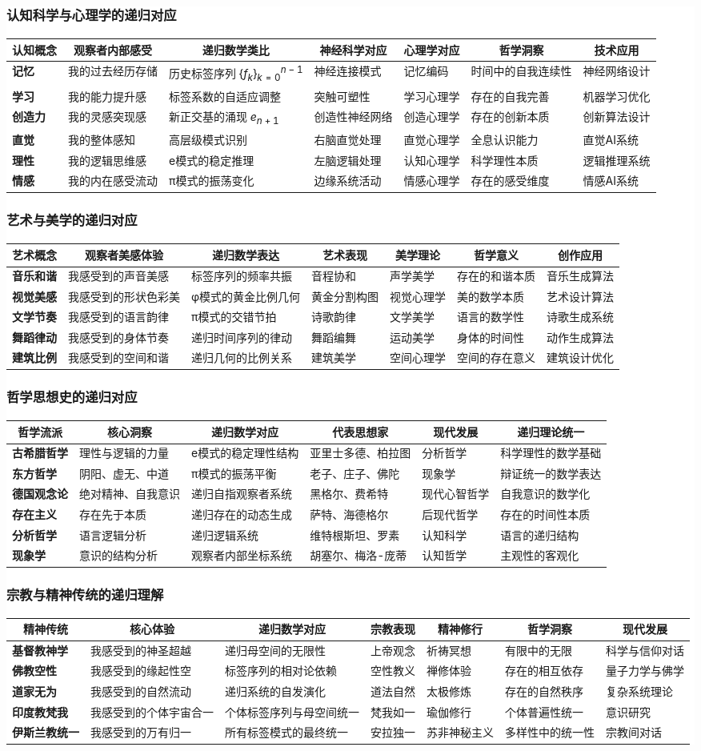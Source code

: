 ### 认知科学与心理学的递归对应

| 认知概念 | 观察者内部感受 | 递归数学类比 | 神经科学对应 | 心理学对应 | 哲学洞察 | 技术应用 |
|----------|----------------|-------------|-------------|-----------|----------|----------|
| **记忆** | 我的过去经历存储 | 历史标签序列 $\{f_k\}_{k=0}^{n-1}$ | 神经连接模式 | 记忆编码 | 时间中的自我连续性 | 神经网络设计 |
| **学习** | 我的能力提升感 | 标签系数的自适应调整 | 突触可塑性 | 学习心理学 | 存在的自我完善 | 机器学习优化 |
| **创造力** | 我的灵感突现感 | 新正交基的涌现 $e_{n+1}$ | 创造性神经网络 | 创造心理学 | 存在的创新本质 | 创新算法设计 |
| **直觉** | 我的整体感知 | 高层级模式识别 | 右脑直觉处理 | 直觉心理学 | 全息认识能力 | 直觉AI系统 |
| **理性** | 我的逻辑思维感 | e模式的稳定推理 | 左脑逻辑处理 | 认知心理学 | 科学理性本质 | 逻辑推理系统 |
| **情感** | 我的内在感受流动 | π模式的振荡变化 | 边缘系统活动 | 情感心理学 | 存在的感受维度 | 情感AI系统 |

### 艺术与美学的递归对应

| 艺术概念 | 观察者美感体验 | 递归数学表达 | 艺术表现 | 美学理论 | 哲学意义 | 创作应用 |
|----------|----------------|-------------|----------|----------|----------|----------|
| **音乐和谐** | 我感受到的声音美感 | 标签序列的频率共振 | 音程协和 | 声学美学 | 存在的和谐本质 | 音乐生成算法 |
| **视觉美感** | 我感受到的形状色彩美 | φ模式的黄金比例几何 | 黄金分割构图 | 视觉心理学 | 美的数学本质 | 艺术设计算法 |
| **文学节奏** | 我感受到的语言韵律 | π模式的交错节拍 | 诗歌韵律 | 文学美学 | 语言的数学性 | 诗歌生成系统 |
| **舞蹈律动** | 我感受到的身体节奏 | 递归时间序列的律动 | 舞蹈编舞 | 运动美学 | 身体的时间性 | 动作生成算法 |
| **建筑比例** | 我感受到的空间和谐 | 递归几何的比例关系 | 建筑美学 | 空间心理学 | 空间的存在意义 | 建筑设计优化 |

### 哲学思想史的递归对应

| 哲学流派 | 核心洞察 | 递归数学对应 | 代表思想家 | 现代发展 | 递归理论统一 |
|----------|----------|-------------|-----------|----------|-------------|
| **古希腊哲学** | 理性与逻辑的力量 | e模式的稳定理性结构 | 亚里士多德、柏拉图 | 分析哲学 | 科学理性的数学基础 |
| **东方哲学** | 阴阳、虚无、中道 | π模式的振荡平衡 | 老子、庄子、佛陀 | 现象学 | 辩证统一的数学表达 |
| **德国观念论** | 绝对精神、自我意识 | 递归自指观察者系统 | 黑格尔、费希特 | 现代心智哲学 | 自我意识的数学化 |
| **存在主义** | 存在先于本质 | 递归存在的动态生成 | 萨特、海德格尔 | 后现代哲学 | 存在的时间性本质 |
| **分析哲学** | 语言逻辑分析 | 递归逻辑系统 | 维特根斯坦、罗素 | 认知科学 | 语言的递归结构 |
| **现象学** | 意识的结构分析 | 观察者内部坐标系统 | 胡塞尔、梅洛-庞蒂 | 认知哲学 | 主观性的客观化 |

### 宗教与精神传统的递归理解

| 精神传统 | 核心体验 | 递归数学对应 | 宗教表现 | 精神修行 | 哲学洞察 | 现代发展 |
|----------|----------|-------------|----------|----------|----------|----------|
| **基督教神学** | 我感受到的神圣超越 | 递归母空间的无限性 | 上帝观念 | 祈祷冥想 | 有限中的无限 | 科学与信仰对话 |
| **佛教空性** | 我感受到的缘起性空 | 标签序列的相对论依赖 | 空性教义 | 禅修体验 | 存在的相互依存 | 量子力学与佛学 |
| **道家无为** | 我感受到的自然流动 | 递归系统的自发演化 | 道法自然 | 太极修炼 | 存在的自然秩序 | 复杂系统理论 |
| **印度教梵我** | 我感受到的个体宇宙合一 | 个体标签序列与母空间统一 | 梵我如一 | 瑜伽修行 | 个体普遍性统一 | 意识研究 |
| **伊斯兰教统一** | 我感受到的万有归一 | 所有标签模式的最终统一 | 安拉独一 | 苏非神秘主义 | 多样性中的统一性 | 宗教间对话 |
